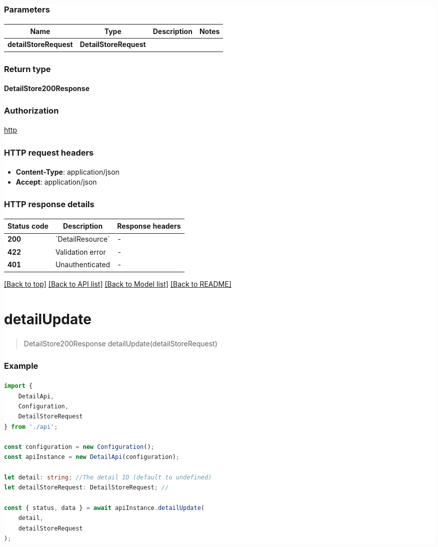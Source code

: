 ### Parameters

|Name | Type | Description  | Notes|
|------------- | ------------- | ------------- | -------------|
| **detailStoreRequest** | **DetailStoreRequest**|  | |


### Return type

**DetailStore200Response**

### Authorization

[http](../README.md#http)

### HTTP request headers

 - **Content-Type**: application/json
 - **Accept**: application/json


### HTTP response details
| Status code | Description | Response headers |
|-------------|-------------|------------------|
|**200** | &#x60;DetailResource&#x60; |  -  |
|**422** | Validation error |  -  |
|**401** | Unauthenticated |  -  |

[[Back to top]](#) [[Back to API list]](../README.md#documentation-for-api-endpoints) [[Back to Model list]](../README.md#documentation-for-models) [[Back to README]](../README.md)

# **detailUpdate**
> DetailStore200Response detailUpdate(detailStoreRequest)


### Example

```typescript
import {
    DetailApi,
    Configuration,
    DetailStoreRequest
} from './api';

const configuration = new Configuration();
const apiInstance = new DetailApi(configuration);

let detail: string; //The detail ID (default to undefined)
let detailStoreRequest: DetailStoreRequest; //

const { status, data } = await apiInstance.detailUpdate(
    detail,
    detailStoreRequest
);
```
